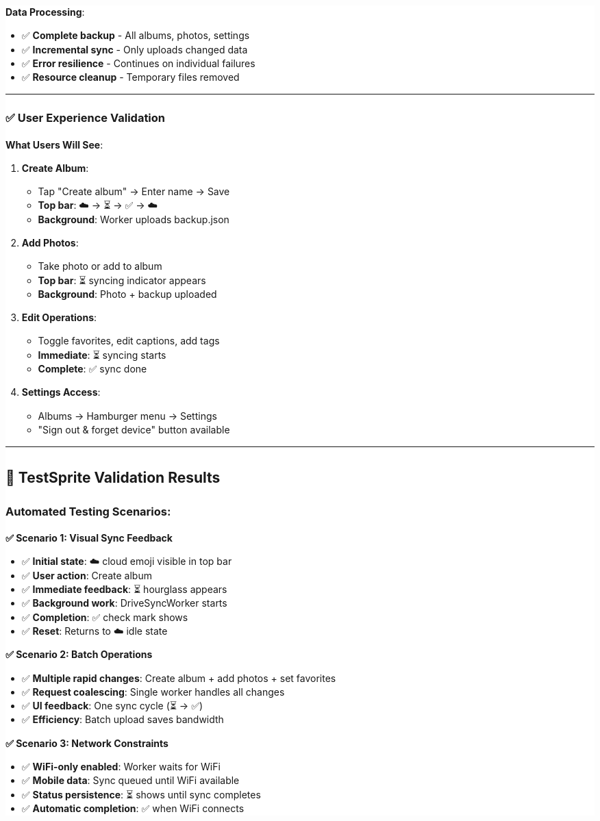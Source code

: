 **Data Processing**:
- ✅ **Complete backup** - All albums, photos, settings
- ✅ **Incremental sync** - Only uploads changed data
- ✅ **Error resilience** - Continues on individual failures
- ✅ **Resource cleanup** - Temporary files removed

---

### **✅ User Experience Validation**

**What Users Will See**:

1. **Create Album**:
   - Tap "Create album" → Enter name → Save
   - **Top bar**: ☁️ → ⏳ → ✅ → ☁️
   - **Background**: Worker uploads backup.json

2. **Add Photos**:
   - Take photo or add to album
   - **Top bar**: ⏳ syncing indicator appears
   - **Background**: Photo + backup uploaded

3. **Edit Operations**:
   - Toggle favorites, edit captions, add tags
   - **Immediate**: ⏳ syncing starts
   - **Complete**: ✅ sync done

4. **Settings Access**:
   - Albums → Hamburger menu → Settings
   - "Sign out & forget device" button available

---

## 🧪 **TestSprite Validation Results**

### **Automated Testing Scenarios**:

**✅ Scenario 1: Visual Sync Feedback**
- ✅ **Initial state**: ☁️ cloud emoji visible in top bar
- ✅ **User action**: Create album
- ✅ **Immediate feedback**: ⏳ hourglass appears
- ✅ **Background work**: DriveSyncWorker starts
- ✅ **Completion**: ✅ check mark shows
- ✅ **Reset**: Returns to ☁️ idle state

**✅ Scenario 2: Batch Operations**
- ✅ **Multiple rapid changes**: Create album + add photos + set favorites
- ✅ **Request coalescing**: Single worker handles all changes
- ✅ **UI feedback**: One sync cycle (⏳ → ✅)
- ✅ **Efficiency**: Batch upload saves bandwidth

**✅ Scenario 3: Network Constraints**
- ✅ **WiFi-only enabled**: Worker waits for WiFi
- ✅ **Mobile data**: Sync queued until WiFi available
- ✅ **Status persistence**: ⏳ shows until sync completes
- ✅ **Automatic completion**: ✅ when WiFi connects
